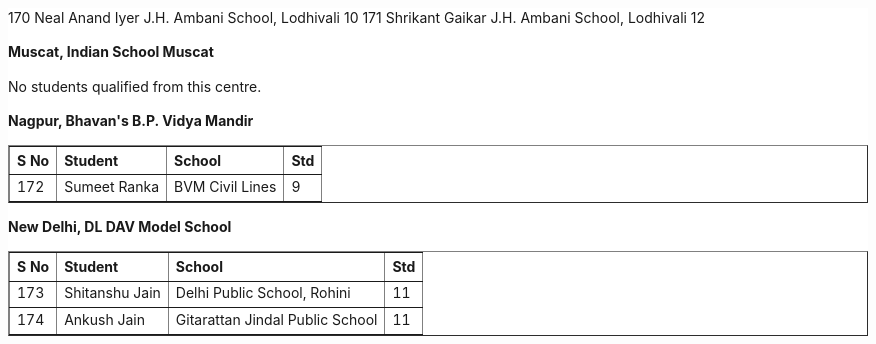 <tr>
<td>170</td>
<td>Neal Anand Iyer</td>
<td>J.H. Ambani School, Lodhivali</td>
<td>10</td>

<tr>
<td>171</td>
<td>Shrikant Gaikar</td>
<td>J.H. Ambani School, Lodhivali</td>
<td>12</td>

</table>

<p id="Muscat" style="font-weight:bold">Muscat, Indian School Muscat</p>

<p>No students qualified from this centre.</p>

<p id="Nagpur" style="font-weight:bold">Nagpur, Bhavan's B.P. Vidya Mandir</p>

<table cellpadding="2" cellspacing="2" border="1" width="100%">
<tr>
<th align=left> S No</th>
<th align=left> Student </th>
<th align=left> School </th>
<th align=left> Std </th>
</tr>

<tr>
<td>172</td>
<td>Sumeet Ranka</td>
<td>BVM Civil Lines</td>
<td>9</td>

</table>

<p id="New Delhi DL DAV" style="font-weight:bold">New Delhi, DL DAV Model School</p>

<table cellpadding="2" cellspacing="2" border="1" width="100%">
<tr>
<th align=left> S No</th>
<th align=left> Student </th>
<th align=left> School </th>
<th align=left> Std </th>
</tr>

<tr>
<td>173</td>
<td>Shitanshu Jain</td>
<td>Delhi Public School, Rohini</td>
<td>11</td>

<tr>
<td>174</td>
<td>Ankush Jain</td>
<td>Gitarattan Jindal Public School</td>
<td>11</td>
